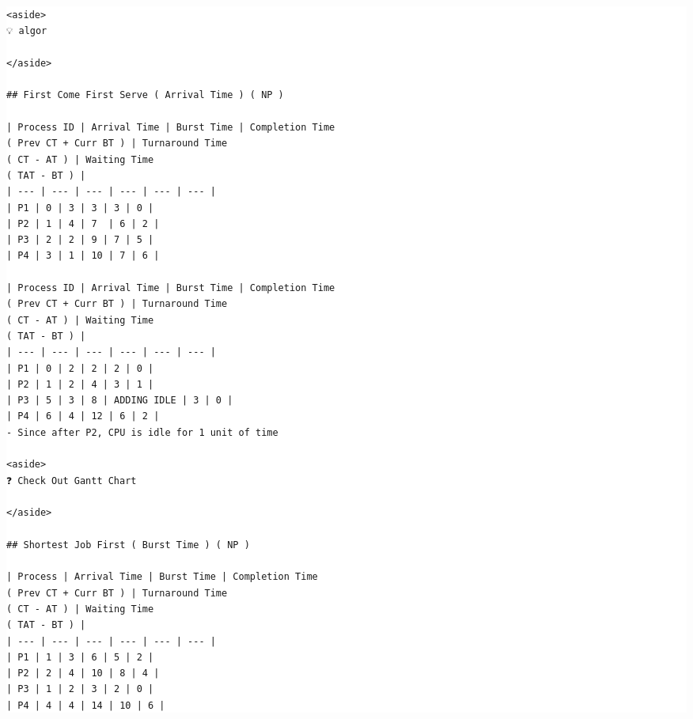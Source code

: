     <aside>
    💡 algor
    
    </aside>
    
    ## First Come First Serve ( Arrival Time ) ( NP )
    
    | Process ID | Arrival Time | Burst Time | Completion Time
    ( Prev CT + Curr BT ) | Turnaround Time 
    ( CT - AT ) | Waiting Time
    ( TAT - BT ) |
    | --- | --- | --- | --- | --- | --- |
    | P1 | 0 | 3 | 3 | 3 | 0 |
    | P2 | 1 | 4 | 7  | 6 | 2 |
    | P3 | 2 | 2 | 9 | 7 | 5 |
    | P4 | 3 | 1 | 10 | 7 | 6 |
    
    | Process ID | Arrival Time | Burst Time | Completion Time
    ( Prev CT + Curr BT ) | Turnaround Time 
    ( CT - AT ) | Waiting Time
    ( TAT - BT ) |
    | --- | --- | --- | --- | --- | --- |
    | P1 | 0 | 2 | 2 | 2 | 0 |
    | P2 | 1 | 2 | 4 | 3 | 1 |
    | P3 | 5 | 3 | 8 | ADDING IDLE | 3 | 0 |
    | P4 | 6 | 4 | 12 | 6 | 2 |
    - Since after P2, CPU is idle for 1 unit of time
    
    <aside>
    ❓ Check Out Gantt Chart
    
    </aside>
    
    ## Shortest Job First ( Burst Time ) ( NP )
    
    | Process | Arrival Time | Burst Time | Completion Time
    ( Prev CT + Curr BT ) | Turnaround Time 
    ( CT - AT ) | Waiting Time
    ( TAT - BT ) |
    | --- | --- | --- | --- | --- | --- |
    | P1 | 1 | 3 | 6 | 5 | 2 |
    | P2 | 2 | 4 | 10 | 8 | 4 |
    | P3 | 1 | 2 | 3 | 2 | 0 |
    | P4 | 4 | 4 | 14 | 10 | 6 |
    